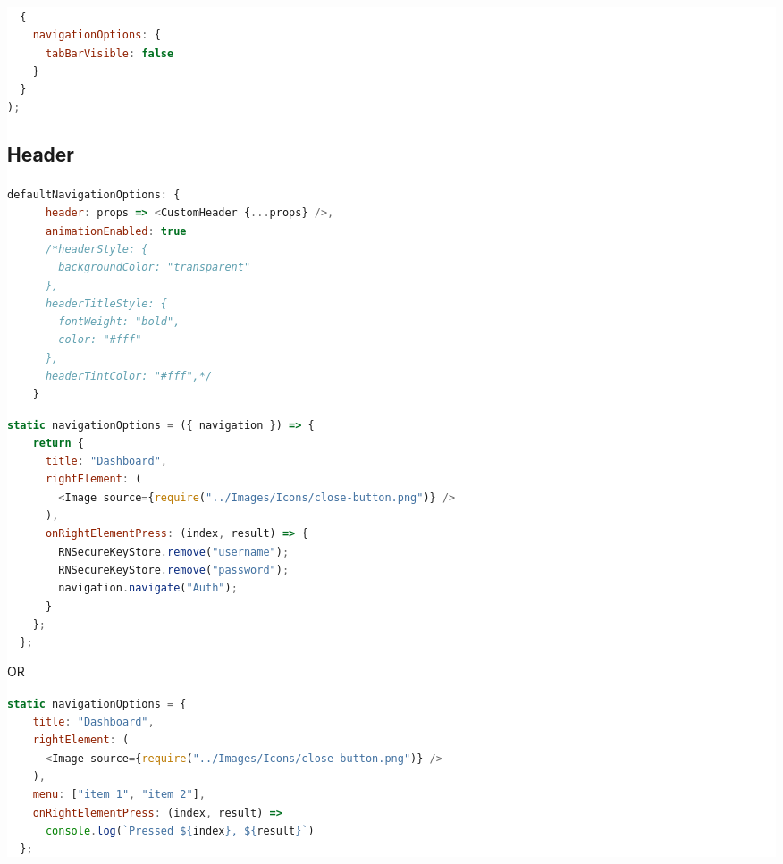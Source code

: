 ```javascript
  {
    navigationOptions: {
      tabBarVisible: false
    }
  }
);
```

## Header

```javascript
defaultNavigationOptions: {
      header: props => <CustomHeader {...props} />,
      animationEnabled: true
      /*headerStyle: {
        backgroundColor: "transparent"
      },
      headerTitleStyle: {
        fontWeight: "bold",
        color: "#fff"
      },
      headerTintColor: "#fff",*/
    }
```

```javascript
static navigationOptions = ({ navigation }) => {
    return {
      title: "Dashboard",
      rightElement: (
        <Image source={require("../Images/Icons/close-button.png")} />
      ),
      onRightElementPress: (index, result) => {
        RNSecureKeyStore.remove("username");
        RNSecureKeyStore.remove("password");
        navigation.navigate("Auth");
      }
    };
  };
```

OR

```javascript
static navigationOptions = {
    title: "Dashboard",
    rightElement: (
      <Image source={require("../Images/Icons/close-button.png")} />
    ),
    menu: ["item 1", "item 2"],
    onRightElementPress: (index, result) =>
      console.log(`Pressed ${index}, ${result}`)
  };
```
